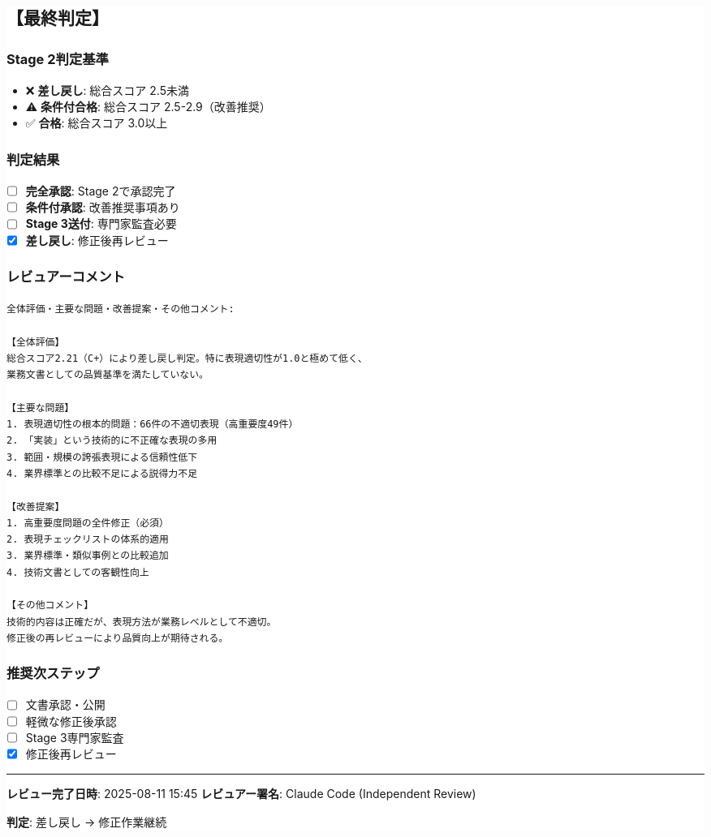 
## 【最終判定】

### Stage 2判定基準
- ❌ **差し戻し**: 総合スコア 2.5未満
- ⚠️ **条件付合格**: 総合スコア 2.5-2.9（改善推奨）
- ✅ **合格**: 総合スコア 3.0以上

### 判定結果
- [ ] **完全承認**: Stage 2で承認完了
- [ ] **条件付承認**: 改善推奨事項あり
- [ ] **Stage 3送付**: 専門家監査必要
- [x] **差し戻し**: 修正後再レビュー

### レビュアーコメント
```
全体評価・主要な問題・改善提案・その他コメント:

【全体評価】
総合スコア2.21（C+）により差し戻し判定。特に表現適切性が1.0と極めて低く、
業務文書としての品質基準を満たしていない。

【主要な問題】
1. 表現適切性の根本的問題：66件の不適切表現（高重要度49件）
2. 「実装」という技術的に不正確な表現の多用
3. 範囲・規模の誇張表現による信頼性低下
4. 業界標準との比較不足による説得力不足

【改善提案】
1. 高重要度問題の全件修正（必須）
2. 表現チェックリストの体系的適用
3. 業界標準・類似事例との比較追加
4. 技術文書としての客観性向上

【その他コメント】
技術的内容は正確だが、表現方法が業務レベルとして不適切。
修正後の再レビューにより品質向上が期待される。
```

### 推奨次ステップ
- [ ] 文書承認・公開
- [ ] 軽微な修正後承認
- [ ] Stage 3専門家監査
- [x] 修正後再レビュー

---

**レビュー完了日時**: 2025-08-11 15:45
**レビュアー署名**: Claude Code (Independent Review)

**判定**: 差し戻し → 修正作業継続